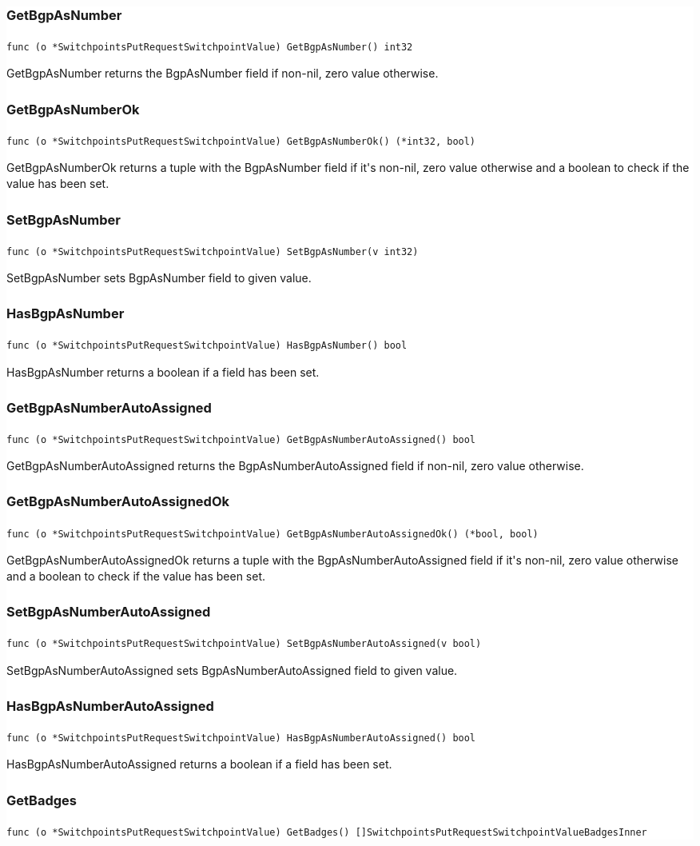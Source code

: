 ### GetBgpAsNumber

`func (o *SwitchpointsPutRequestSwitchpointValue) GetBgpAsNumber() int32`

GetBgpAsNumber returns the BgpAsNumber field if non-nil, zero value otherwise.

### GetBgpAsNumberOk

`func (o *SwitchpointsPutRequestSwitchpointValue) GetBgpAsNumberOk() (*int32, bool)`

GetBgpAsNumberOk returns a tuple with the BgpAsNumber field if it's non-nil, zero value otherwise
and a boolean to check if the value has been set.

### SetBgpAsNumber

`func (o *SwitchpointsPutRequestSwitchpointValue) SetBgpAsNumber(v int32)`

SetBgpAsNumber sets BgpAsNumber field to given value.

### HasBgpAsNumber

`func (o *SwitchpointsPutRequestSwitchpointValue) HasBgpAsNumber() bool`

HasBgpAsNumber returns a boolean if a field has been set.

### GetBgpAsNumberAutoAssigned

`func (o *SwitchpointsPutRequestSwitchpointValue) GetBgpAsNumberAutoAssigned() bool`

GetBgpAsNumberAutoAssigned returns the BgpAsNumberAutoAssigned field if non-nil, zero value otherwise.

### GetBgpAsNumberAutoAssignedOk

`func (o *SwitchpointsPutRequestSwitchpointValue) GetBgpAsNumberAutoAssignedOk() (*bool, bool)`

GetBgpAsNumberAutoAssignedOk returns a tuple with the BgpAsNumberAutoAssigned field if it's non-nil, zero value otherwise
and a boolean to check if the value has been set.

### SetBgpAsNumberAutoAssigned

`func (o *SwitchpointsPutRequestSwitchpointValue) SetBgpAsNumberAutoAssigned(v bool)`

SetBgpAsNumberAutoAssigned sets BgpAsNumberAutoAssigned field to given value.

### HasBgpAsNumberAutoAssigned

`func (o *SwitchpointsPutRequestSwitchpointValue) HasBgpAsNumberAutoAssigned() bool`

HasBgpAsNumberAutoAssigned returns a boolean if a field has been set.

### GetBadges

`func (o *SwitchpointsPutRequestSwitchpointValue) GetBadges() []SwitchpointsPutRequestSwitchpointValueBadgesInner`
